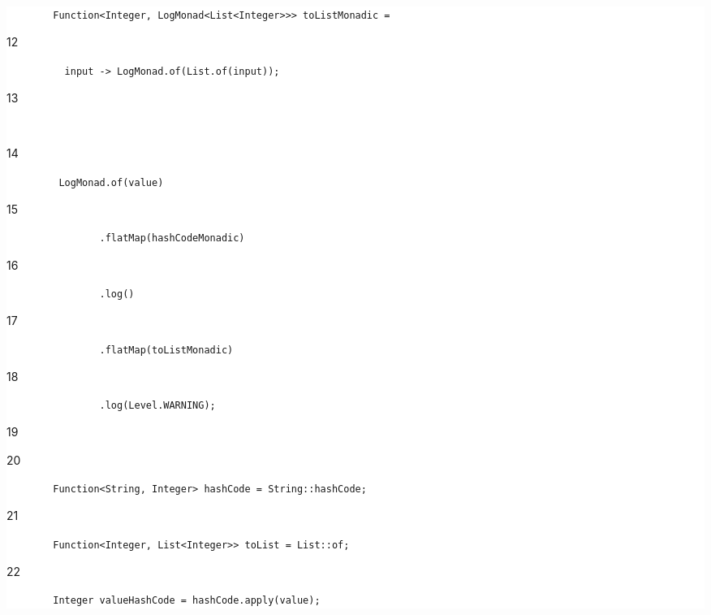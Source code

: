 ```
        Function<Integer, LogMonad<List<Integer>>> toListMonadic = 
```

12

```
          input -> LogMonad.of(List.of(input));
```

13

```
      
```

14

```
         LogMonad.of(value)
```

15

```
                .flatMap(hashCodeMonadic)
```

16

```
                .log()
```

17

```
                .flatMap(toListMonadic)
```

18

```
                .log(Level.WARNING);
```

19

20

```
        Function<String, Integer> hashCode = String::hashCode;
```

21

```
        Function<Integer, List<Integer>> toList = List::of;
```

22

```
        Integer valueHashCode = hashCode.apply(value);
```
